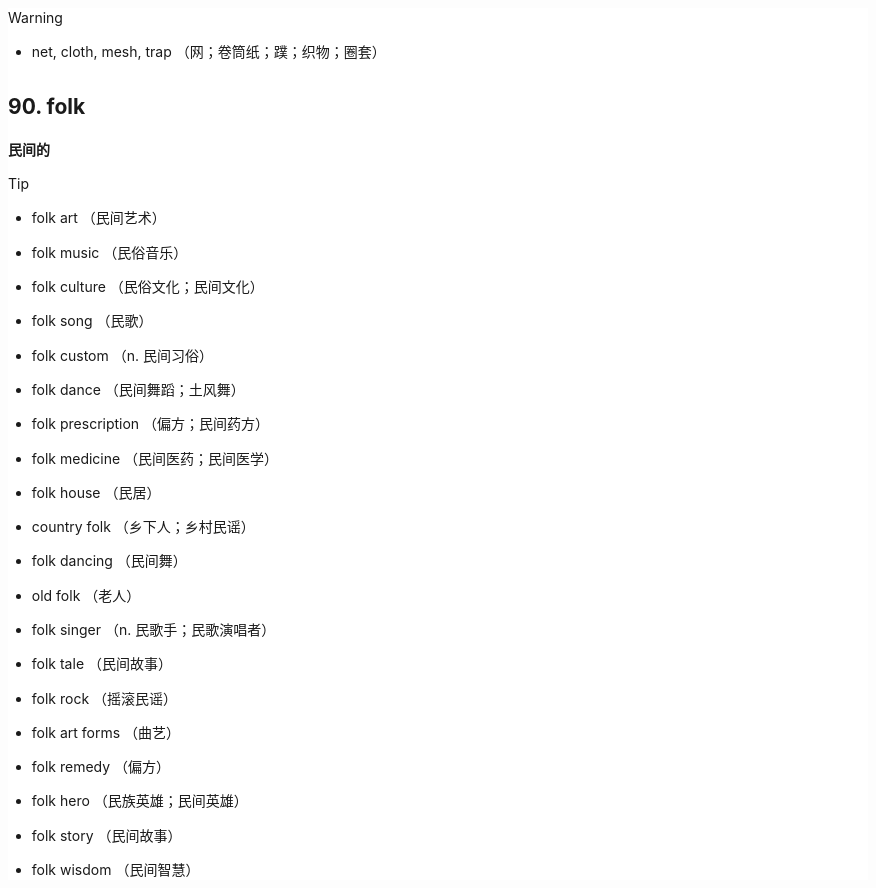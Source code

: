 > [!WARNING]
>
> - net, cloth, mesh, trap （网；卷筒纸；蹼；织物；圈套）
>

## 90. folk

**民间的**

> [!TIP]
>
> - folk art （民间艺术）
>
> - folk music （民俗音乐）
>
> - folk culture （民俗文化；民间文化）
>
> - folk song （民歌）
>
> - folk custom （n. 民间习俗）
>
> - folk dance （民间舞蹈；土风舞）
>
> - folk prescription （偏方；民间药方）
>
> - folk medicine （民间医药；民间医学）
>
> - folk house （民居）
>
> - country folk （乡下人；乡村民谣）
>
> - folk dancing （民间舞）
>
> - old folk （老人）
>
> - folk singer （n. 民歌手；民歌演唱者）
>
> - folk tale （民间故事）
>
> - folk rock （摇滚民谣）
>
> - folk art forms （曲艺）
>
> - folk remedy （偏方）
>
> - folk hero （民族英雄；民间英雄）
>
> - folk story （民间故事）
>
> - folk wisdom （民间智慧）
>
